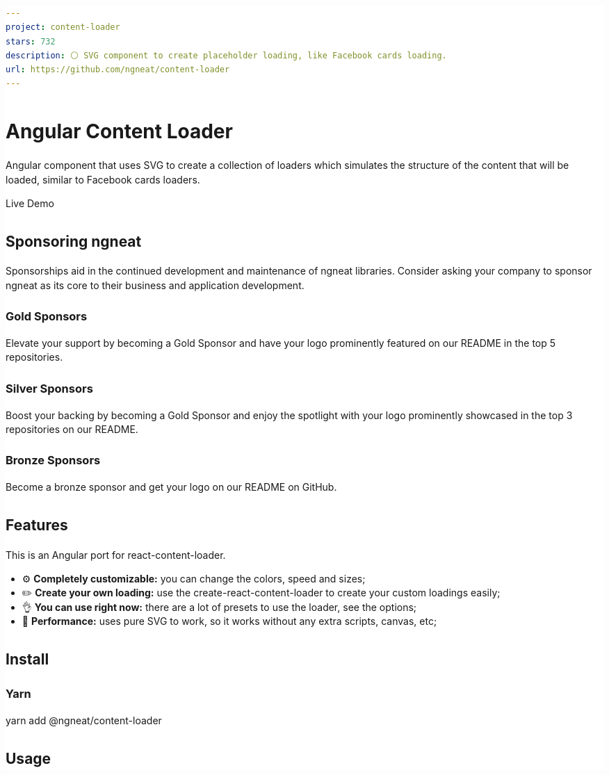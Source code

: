 ```yaml
---
project: content-loader
stars: 732
description: ⚪️ SVG component to create placeholder loading, like Facebook cards loading. 
url: https://github.com/ngneat/content-loader
---
```


Angular Content Loader
======================

Angular component that uses SVG to create a collection of loaders which simulates the structure of the content that will be loaded, similar to Facebook cards loaders.

Live Demo

Sponsoring ngneat
-----------------

Sponsorships aid in the continued development and maintenance of ngneat libraries. Consider asking your company to sponsor ngneat as its core to their business and application development.

### Gold Sponsors

Elevate your support by becoming a Gold Sponsor and have your logo prominently featured on our README in the top 5 repositories.

### Silver Sponsors

Boost your backing by becoming a Gold Sponsor and enjoy the spotlight with your logo prominently showcased in the top 3 repositories on our README.

### Bronze Sponsors

Become a bronze sponsor and get your logo on our README on GitHub.

Features
--------

This is an Angular port for react-content-loader.

-   ⚙️ **Completely customizable:** you can change the colors, speed and sizes;
-   ✏️ **Create your own loading:** use the create-react-content-loader to create your custom loadings easily;
-   👌 **You can use right now:** there are a lot of presets to use the loader, see the options;
-   🚀 **Performance:** uses pure SVG to work, so it works without any extra scripts, canvas, etc;

Install
-------

### Yarn

yarn add @ngneat/content-loader

Usage
-----
